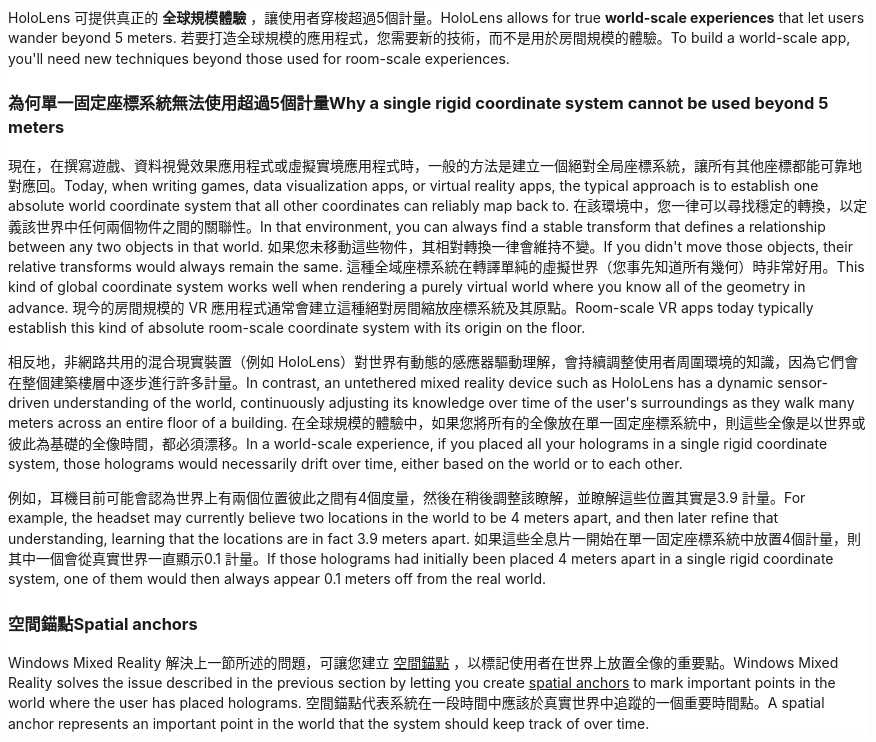 <span data-ttu-id="faa2f-243">HoloLens 可提供真正的 **全球規模體驗** ，讓使用者穿梭超過5個計量。</span><span class="sxs-lookup"><span data-stu-id="faa2f-243">HoloLens allows for true **world-scale experiences** that let users wander beyond 5 meters.</span></span> <span data-ttu-id="faa2f-244">若要打造全球規模的應用程式，您需要新的技術，而不是用於房間規模的體驗。</span><span class="sxs-lookup"><span data-stu-id="faa2f-244">To build a world-scale app, you'll need new techniques beyond those used for room-scale experiences.</span></span>

### <a name="why-a-single-rigid-coordinate-system-cannot-be-used-beyond-5-meters"></a><span data-ttu-id="faa2f-245">為何單一固定座標系統無法使用超過5個計量</span><span class="sxs-lookup"><span data-stu-id="faa2f-245">Why a single rigid coordinate system cannot be used beyond 5 meters</span></span>

<span data-ttu-id="faa2f-246">現在，在撰寫遊戲、資料視覺效果應用程式或虛擬實境應用程式時，一般的方法是建立一個絕對全局座標系統，讓所有其他座標都能可靠地對應回。</span><span class="sxs-lookup"><span data-stu-id="faa2f-246">Today, when writing games, data visualization apps, or virtual reality apps, the typical approach is to establish one absolute world coordinate system that all other coordinates can reliably map back to.</span></span> <span data-ttu-id="faa2f-247">在該環境中，您一律可以尋找穩定的轉換，以定義該世界中任何兩個物件之間的關聯性。</span><span class="sxs-lookup"><span data-stu-id="faa2f-247">In that environment, you can always find a stable transform that defines a relationship between any two objects in that world.</span></span> <span data-ttu-id="faa2f-248">如果您未移動這些物件，其相對轉換一律會維持不變。</span><span class="sxs-lookup"><span data-stu-id="faa2f-248">If you didn't move those objects, their relative transforms would always remain the same.</span></span> <span data-ttu-id="faa2f-249">這種全域座標系統在轉譯單純的虛擬世界（您事先知道所有幾何）時非常好用。</span><span class="sxs-lookup"><span data-stu-id="faa2f-249">This kind of global coordinate system works well when rendering a purely virtual world where you know all of the geometry in advance.</span></span> <span data-ttu-id="faa2f-250">現今的房間規模的 VR 應用程式通常會建立這種絕對房間縮放座標系統及其原點。</span><span class="sxs-lookup"><span data-stu-id="faa2f-250">Room-scale VR apps today typically establish this kind of absolute room-scale coordinate system with its origin on the floor.</span></span>

<span data-ttu-id="faa2f-251">相反地，非網路共用的混合現實裝置（例如 HoloLens）對世界有動態的感應器驅動理解，會持續調整使用者周圍環境的知識，因為它們會在整個建築樓層中逐步進行許多計量。</span><span class="sxs-lookup"><span data-stu-id="faa2f-251">In contrast, an untethered mixed reality device such as HoloLens has a dynamic sensor-driven understanding of the world, continuously adjusting its knowledge over time of the user's surroundings as they walk many meters across an entire floor of a building.</span></span> <span data-ttu-id="faa2f-252">在全球規模的體驗中，如果您將所有的全像放在單一固定座標系統中，則這些全像是以世界或彼此為基礎的全像時間，都必須漂移。</span><span class="sxs-lookup"><span data-stu-id="faa2f-252">In a world-scale experience, if you placed all your holograms in a single rigid coordinate system, those holograms would necessarily drift over time, either based on the world or to each other.</span></span>

<span data-ttu-id="faa2f-253">例如，耳機目前可能會認為世界上有兩個位置彼此之間有4個度量，然後在稍後調整該瞭解，並瞭解這些位置其實是3.9 計量。</span><span class="sxs-lookup"><span data-stu-id="faa2f-253">For example, the headset may currently believe two locations in the world to be 4 meters apart, and then later refine that understanding, learning that the locations are in fact 3.9 meters apart.</span></span> <span data-ttu-id="faa2f-254">如果這些全息片一開始在單一固定座標系統中放置4個計量，則其中一個會從真實世界一直顯示0.1 計量。</span><span class="sxs-lookup"><span data-stu-id="faa2f-254">If those holograms had initially been placed 4 meters apart in a single rigid coordinate system, one of them would then always appear 0.1 meters off from the real world.</span></span>

### <a name="spatial-anchors"></a><span data-ttu-id="faa2f-255">空間錨點</span><span class="sxs-lookup"><span data-stu-id="faa2f-255">Spatial anchors</span></span>

<span data-ttu-id="faa2f-256">Windows Mixed Reality 解決上一節所述的問題，可讓您建立 [空間錨點](spatial-anchors.md) ，以標記使用者在世界上放置全像的重要點。</span><span class="sxs-lookup"><span data-stu-id="faa2f-256">Windows Mixed Reality solves the issue described in the previous section by letting you create [spatial anchors](spatial-anchors.md) to mark important points in the world where the user has placed holograms.</span></span> <span data-ttu-id="faa2f-257">空間錨點代表系統在一段時間中應該於真實世界中追蹤的一個重要時間點。</span><span class="sxs-lookup"><span data-stu-id="faa2f-257">A spatial anchor represents an important point in the world that the system should keep track of over time.</span></span>
